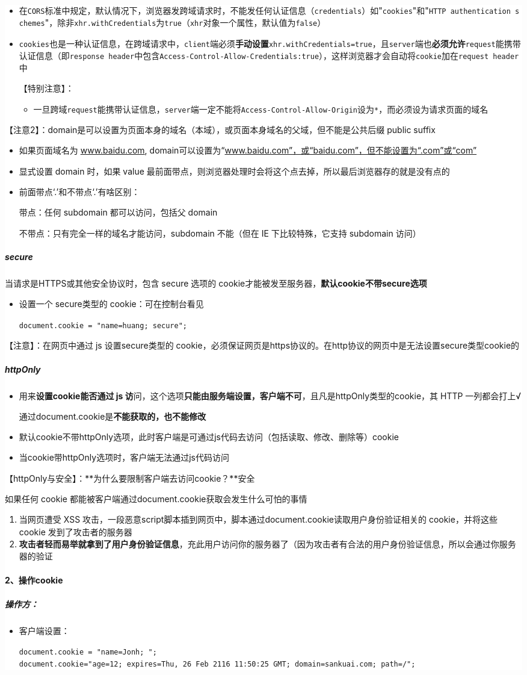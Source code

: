 * 在`CORS`标准中规定，默认情况下，浏览器发跨域请求时，不能发任何认证信息（`credentials`）如"`cookies`"和"`HTTP authentication schemes`"，除非`xhr.withCredentials`为`true`（`xhr`对象一个属性，默认值为`false`）

* `cookies`也是一种认证信息，在跨域请求中，`client`端必须**手动设置**`xhr.withCredentials=true`，且`server`端也**必须允许**`request`能携带认证信息（即`response header`中包含`Access-Control-Allow-Credentials:true`），这样浏览器才会自动将`cookie`加在`request header`中

  【特别注意】：

  * 一旦跨域`request`能携带认证信息，`server`端一定不能将`Access-Control-Allow-Origin`设为`*`，而必须设为请求页面的域名

【注意2】：domain是可以设置为页面本身的域名（本域），或页面本身域名的父域，但不能是公共后缀 public suffix

* 如果页面域名为 www.baidu.com, domain可以设置为“www.baidu.com”，或“baidu.com”，但不能设置为“.com”或“com”

* 显式设置 domain 时，如果 value 最前面带点，则浏览器处理时会将这个点去掉，所以最后浏览器存的就是没有点的

* 前面带点‘.’和不带点‘.’有啥区别：

  带点：任何 subdomain 都可以访问，包括父 domain

  不带点：只有完全一样的域名才能访问，subdomain 不能（但在 IE 下比较特殊，它支持 subdomain 访问）

##### secure #####

当请求是HTTPS或其他安全协议时，包含 secure 选项的 cookie才能被发至服务器，**默认cookie不带secure选项**

* 设置一个 secure类型的 cookie：可在控制台看见

  ```
  document.cookie = "name=huang; secure";
  ```

【注意】：在网页中通过 js 设置secure类型的 cookie，必须保证网页是https协议的。在http协议的网页中是无法设置secure类型cookie的

##### httpOnly #####

* 用来**设置cookie能否通过 js 访**问，这个选项**只能由服务端设置，客户端不可**，且凡是httpOnly类型的cookie，其 HTTP 一列都会打上√

  通过document.cookie是**不能获取的，也不能修改**

* 默认cookie不带httpOnly选项，此时客户端是可通过js代码去访问（包括读取、修改、删除等）cookie

* 当cookie带httpOnly选项时，客户端无法通过js代码访问

【httpOnly与安全】：**为什么要限制客户端去访问cookie？**安全

如果任何 cookie 都能被客户端通过document.cookie获取会发生什么可怕的事情

1. 当网页遭受 XSS 攻击，一段恶意script脚本插到网页中，脚本通过document.cookie读取用户身份验证相关的 cookie，并将这些 cookie 发到了攻击者的服务器
2. **攻击者轻而易举就拿到了用户身份验证信息**，充此用户访问你的服务器了（因为攻击者有合法的用户身份验证信息，所以会通过你服务器的验证

#### 2、操作cookie ####

##### 操作方： #####

* 客户端设置：

  ```
  document.cookie = "name=Jonh; ";
  document.cookie="age=12; expires=Thu, 26 Feb 2116 11:50:25 GMT; domain=sankuai.com; path=/";
  ```
